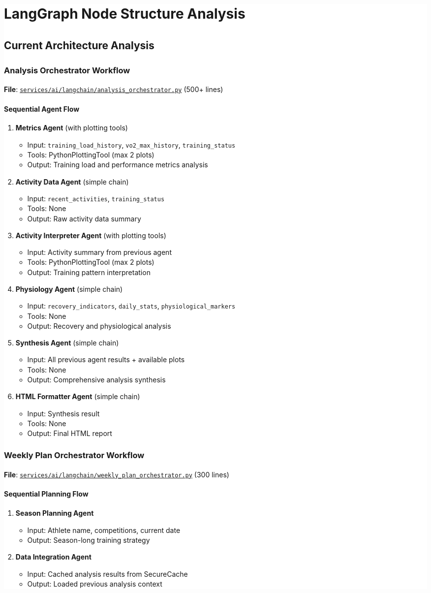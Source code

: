 # LangGraph Node Structure Analysis

## Current Architecture Analysis

### Analysis Orchestrator Workflow
**File**: [`services/ai/langchain/analysis_orchestrator.py`](../services/ai/langchain/analysis_orchestrator.py) (500+ lines)

#### Sequential Agent Flow
1. **Metrics Agent** (with plotting tools)
   - Input: `training_load_history`, `vo2_max_history`, `training_status`
   - Tools: PythonPlottingTool (max 2 plots)
   - Output: Training load and performance metrics analysis

2. **Activity Data Agent** (simple chain)
   - Input: `recent_activities`, `training_status`
   - Tools: None
   - Output: Raw activity data summary

3. **Activity Interpreter Agent** (with plotting tools)
   - Input: Activity summary from previous agent
   - Tools: PythonPlottingTool (max 2 plots)
   - Output: Training pattern interpretation

4. **Physiology Agent** (simple chain)
   - Input: `recovery_indicators`, `daily_stats`, `physiological_markers`
   - Tools: None
   - Output: Recovery and physiological analysis

5. **Synthesis Agent** (simple chain)
   - Input: All previous agent results + available plots
   - Tools: None
   - Output: Comprehensive analysis synthesis

6. **HTML Formatter Agent** (simple chain)
   - Input: Synthesis result
   - Tools: None
   - Output: Final HTML report

### Weekly Plan Orchestrator Workflow
**File**: [`services/ai/langchain/weekly_plan_orchestrator.py`](../services/ai/langchain/weekly_plan_orchestrator.py) (300 lines)

#### Sequential Planning Flow
1. **Season Planning Agent**
   - Input: Athlete name, competitions, current date
   - Output: Season-long training strategy

2. **Data Integration Agent**
   - Input: Cached analysis results from SecureCache
   - Output: Loaded previous analysis context

